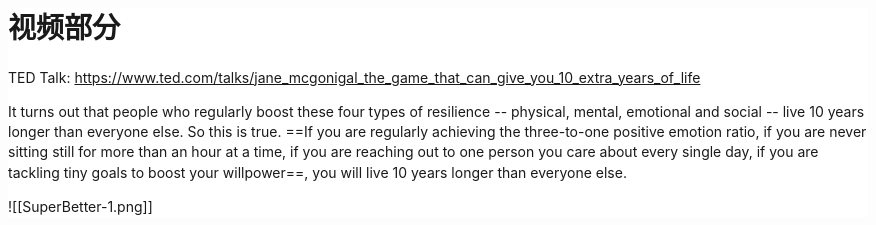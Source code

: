 # 视频部分

TED Talk: https://www.ted.com/talks/jane_mcgonigal_the_game_that_can_give_you_10_extra_years_of_life

It turns out that people who regularly boost these four types of resilience -- physical, mental, emotional and social -- live 10 years longer than everyone else. So this is true. ==If you are regularly achieving the three-to-one positive emotion ratio, if you are never sitting still for more than an hour at a time, if you are reaching out to one person you care about every single day, if you are tackling tiny goals to boost your willpower==, you will live 10 years longer than everyone else.

![[SuperBetter-1.png]]
